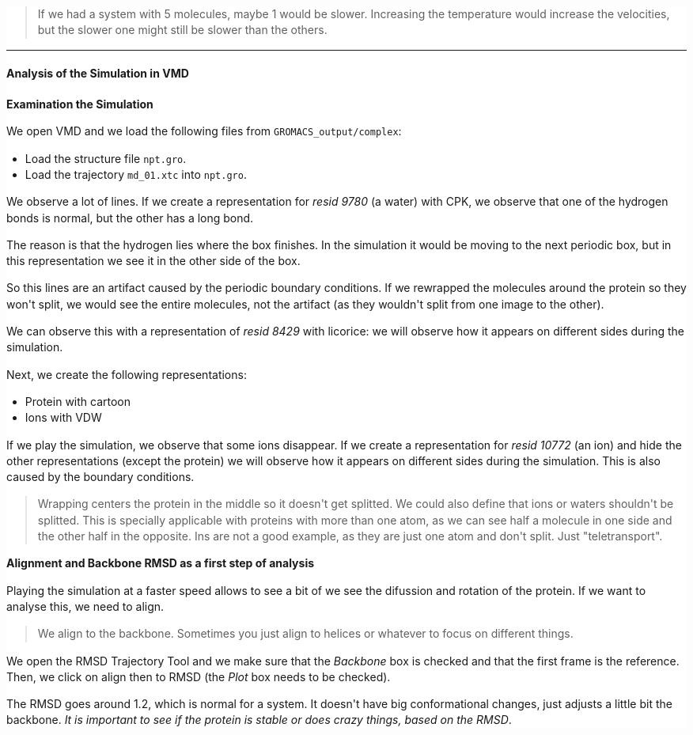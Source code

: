 > If we had a system with 5 molecules, maybe 1 would be slower. Increasing the temperature would increase the velocities, but the slower one might still be slower than the others.


--------------------------
	
#### Analysis of the Simulation in VMD



**Examination the Simulation**

We open VMD and we load the following files from `GROMACS_output/complex`:

* Load the structure file `npt.gro`.
* Load the trajectory `md_01.xtc` into `npt.gro`.

We observe a lot of lines. If we create a representation for *resid 9780* (a water) with CPK, we observe that one of the hydrogen bonds is normal, but the other has a long bond.

The reason is that the hydrogen lies where the box finishes. In the simulation it would be moving to the next periodic box, but in this representation we see it in the other side of the box. 

So this lines are an artifact caused by the periodic boundary conditions. If we rewrapped the molecules around the protein so they won't split, we would see the entire molecules, not the artifact (as they wouldn't split from one image to the other).

We can observe this with a representation of *resid 8429* with licorice: we will observe how it appears on different sides during the simulation.

Next, we create the following representations:

* Protein with cartoon
* Ions with VDW

If we play the simulation, we observe that some ions disappear. If we create a representation for *resid 10772* (an ion) and hide the other representations (except the protein) we will observe how it appears on different sides during the simulation. This is also caused by the boundary conditions.

> Wrapping centers the protein in the middle so it doesn't get splitted. We could also define that ions or waters shouldn't be splitted. This is specially applicable with proteins with more than one atom, as we can see half a molecule in one side and the other half in the opposite. Ins are not a good example, as they are just one atom and don't split. Just "teletransport".

**Alignment and Backbone RMSD as a first step of analysis**

Playing the simulation at a faster speed allows to see a bit of we see the difussion and rotation of the protein. If we want to analyse this, we need to align.

> We align to the backbone. Sometimes you just align to helices or whatever to focus on different things.

We open the RMSD Trajectory Tool and we make sure that the *Backbone* box is checked and that the first frame is the reference. Then, we click on align then to RMSD (the *Plot* box needs to be checked).

The RMSD goes around 1.2, which is normal for a system. It doesn't have big conformational changes, just adjusts a little bit the backbone. *It is important to see if the protein is stable or does crazy things, based on the RMSD*.
